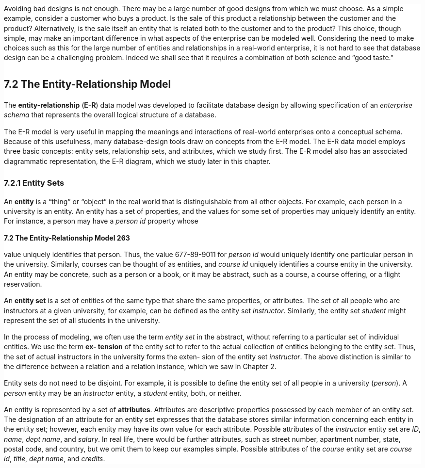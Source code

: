 Avoiding bad designs is not enough. There may be a large number of good designs from which we must choose. As a simple example, consider a customer who buys a product. Is the sale of this product a relationship between the customer and the product? Alternatively, is the sale itself an entity that is related both to the customer and to the product? This choice, though simple, may make an important difference in what aspects of the enterprise can be modeled well. Considering the need to make choices such as this for the large number of entities and relationships in a real-world enterprise, it is not hard to see that database design can be a challenging problem. Indeed we shall see that it requires a combination of both science and “good taste.”

## 7.2 The Entity-Relationship Model

The **entity-relationship** (**E-R**) data model was developed to facilitate database design by allowing specification of an _enterprise schema_ that represents the overall logical structure of a database.

The E-R model is very useful in mapping the meanings and interactions of real-world enterprises onto a conceptual schema. Because of this usefulness, many database-design tools draw on concepts from the E-R model. The E-R data model employs three basic concepts: entity sets, relationship sets, and attributes, which we study first. The E-R model also has an associated diagrammatic representation, the E-R diagram, which we study later in this chapter.

### 7.2.1 Entity Sets

An **entity** is a “thing” or “object” in the real world that is distinguishable from all other objects. For example, each person in a university is an entity. An entity has a set of properties, and the values for some set of properties may uniquely identify an entity. For instance, a person may have a _person id_ property whose  

**7.2 The Entity-Relationship Model 263**

value uniquely identifies that person. Thus, the value 677-89-9011 for _person id_ would uniquely identify one particular person in the university. Similarly, courses can be thought of as entities, and _course id_ uniquely identifies a course entity in the university. An entity may be concrete, such as a person or a book, or it may be abstract, such as a course, a course offering, or a flight reservation.

An **entity set** is a set of entities of the same type that share the same properties, or attributes. The set of all people who are instructors at a given university, for example, can be defined as the entity set _instructor_. Similarly, the entity set _student_ might represent the set of all students in the university.

In the process of modeling, we often use the term _entity set_ in the abstract, without referring to a particular set of individual entities. We use the term **ex- tension** of the entity set to refer to the actual collection of entities belonging to the entity set. Thus, the set of actual instructors in the university forms the exten- sion of the entity set _instructor_. The above distinction is similar to the difference between a relation and a relation instance, which we saw in Chapter 2.

Entity sets do not need to be disjoint. For example, it is possible to define the entity set of all people in a university (_person_). A _person_ entity may be an _instructor_ entity, a _student_ entity, both, or neither.

An entity is represented by a set of **attributes**. Attributes are descriptive properties possessed by each member of an entity set. The designation of an attribute for an entity set expresses that the database stores similar information concerning each entity in the entity set; however, each entity may have its own value for each attribute. Possible attributes of the _instructor_ entity set are _ID_, _name_, _dept name_, and _salary_. In real life, there would be further attributes, such as street number, apartment number, state, postal code, and country, but we omit them to keep our examples simple. Possible attributes of the _course_ entity set are _course id_, _title_, _dept name_, and _credits_.
